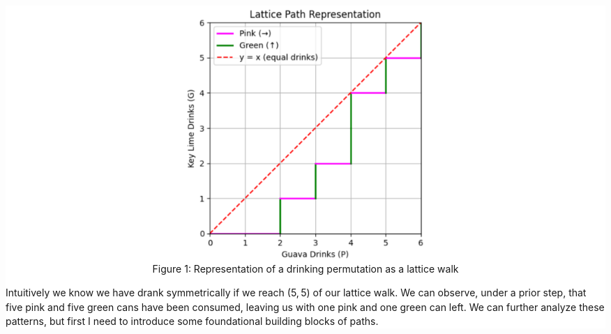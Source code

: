 <figure style="display: flex; flex-direction: column; align-items: center;">
  <img src="/assets/2025_04_17/lattice_walk.png" alt="lattice_walk" width="350">
  <figcaption>Figure 1: Representation of a drinking permutation as a lattice walk</figcaption>
</figure>

Intuitively we know we have drank symmetrically if we reach $(5,5)$ of our lattice walk. We can observe, under a prior step, that five pink and five green cans have been consumed, leaving us with one pink and one green can left. We can further analyze these patterns, but first I need to introduce some foundational building blocks of paths.
